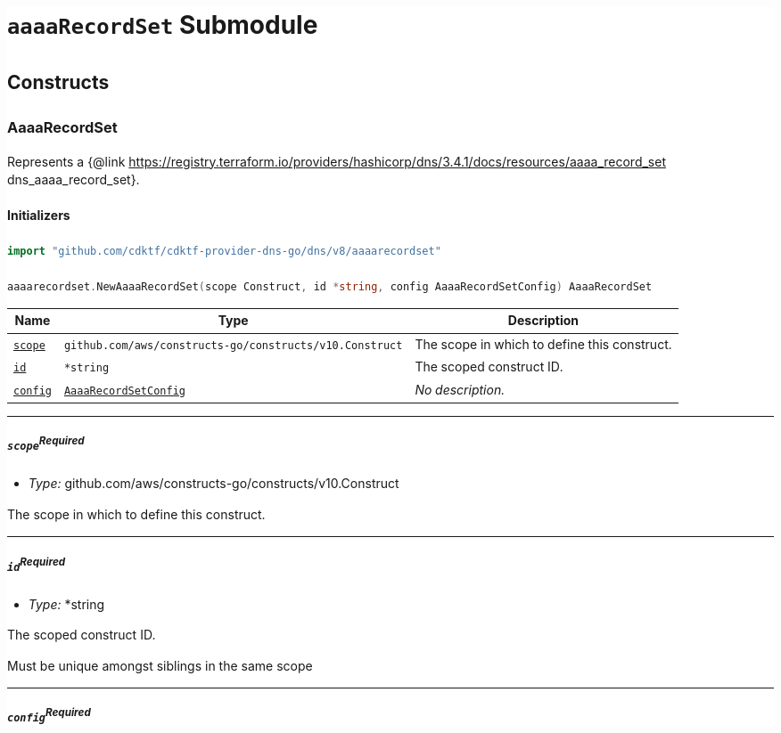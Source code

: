 # `aaaaRecordSet` Submodule <a name="`aaaaRecordSet` Submodule" id="@cdktf/provider-dns.aaaaRecordSet"></a>

## Constructs <a name="Constructs" id="Constructs"></a>

### AaaaRecordSet <a name="AaaaRecordSet" id="@cdktf/provider-dns.aaaaRecordSet.AaaaRecordSet"></a>

Represents a {@link https://registry.terraform.io/providers/hashicorp/dns/3.4.1/docs/resources/aaaa_record_set dns_aaaa_record_set}.

#### Initializers <a name="Initializers" id="@cdktf/provider-dns.aaaaRecordSet.AaaaRecordSet.Initializer"></a>

```go
import "github.com/cdktf/cdktf-provider-dns-go/dns/v8/aaaarecordset"

aaaarecordset.NewAaaaRecordSet(scope Construct, id *string, config AaaaRecordSetConfig) AaaaRecordSet
```

| **Name** | **Type** | **Description** |
| --- | --- | --- |
| <code><a href="#@cdktf/provider-dns.aaaaRecordSet.AaaaRecordSet.Initializer.parameter.scope">scope</a></code> | <code>github.com/aws/constructs-go/constructs/v10.Construct</code> | The scope in which to define this construct. |
| <code><a href="#@cdktf/provider-dns.aaaaRecordSet.AaaaRecordSet.Initializer.parameter.id">id</a></code> | <code>*string</code> | The scoped construct ID. |
| <code><a href="#@cdktf/provider-dns.aaaaRecordSet.AaaaRecordSet.Initializer.parameter.config">config</a></code> | <code><a href="#@cdktf/provider-dns.aaaaRecordSet.AaaaRecordSetConfig">AaaaRecordSetConfig</a></code> | *No description.* |

---

##### `scope`<sup>Required</sup> <a name="scope" id="@cdktf/provider-dns.aaaaRecordSet.AaaaRecordSet.Initializer.parameter.scope"></a>

- *Type:* github.com/aws/constructs-go/constructs/v10.Construct

The scope in which to define this construct.

---

##### `id`<sup>Required</sup> <a name="id" id="@cdktf/provider-dns.aaaaRecordSet.AaaaRecordSet.Initializer.parameter.id"></a>

- *Type:* *string

The scoped construct ID.

Must be unique amongst siblings in the same scope

---

##### `config`<sup>Required</sup> <a name="config" id="@cdktf/provider-dns.aaaaRecordSet.AaaaRecordSet.Initializer.parameter.config"></a>
